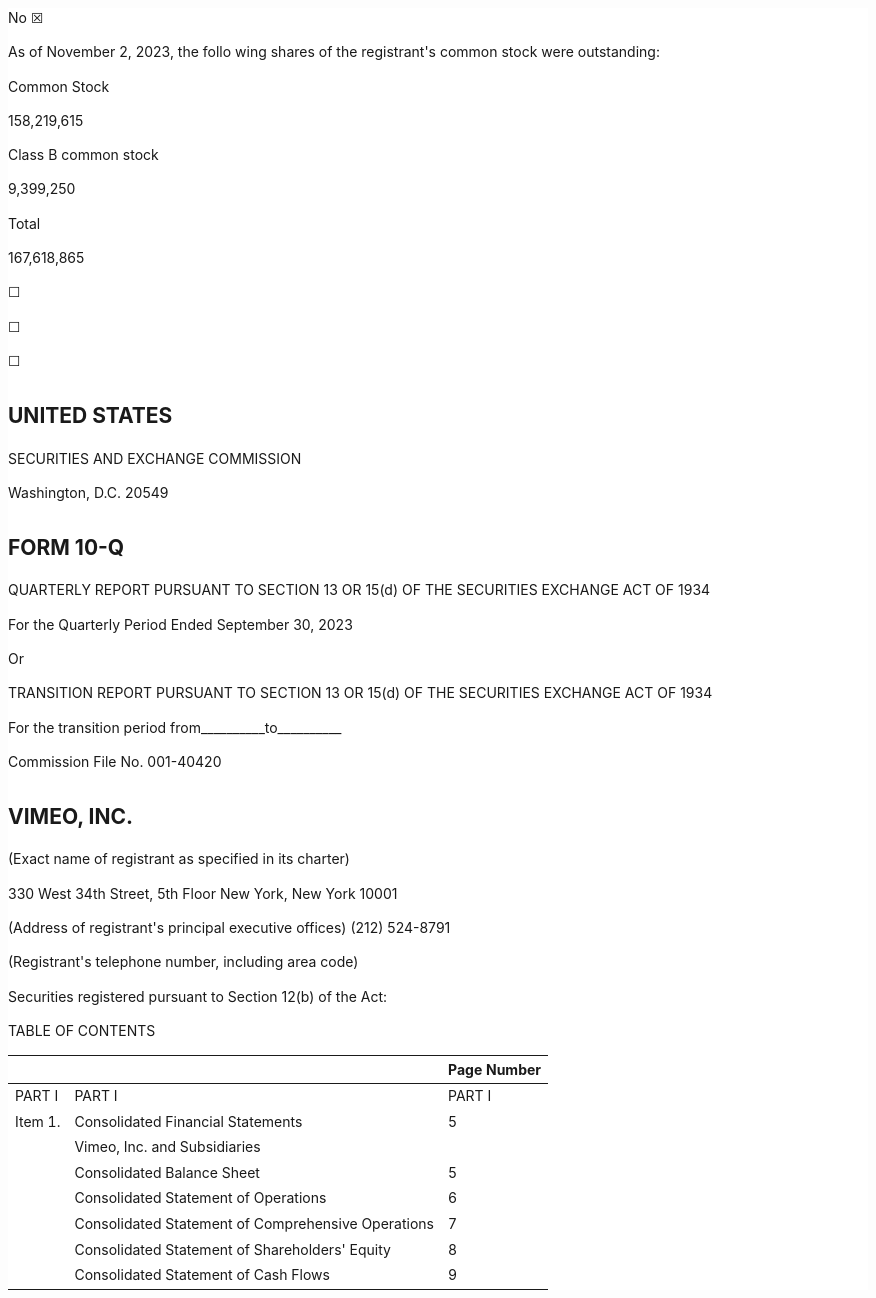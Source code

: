 No ☒

As of November 2, 2023, the follo wing shares of the registrant's common stock were outstanding:

Common Stock

158,219,615

Class B common stock

9,399,250

Total

167,618,865

☐

☐

☐

UNITED STATES
-------------

SECURITIES AND EXCHANGE COMMISSION

Washington, D.C. 20549

FORM 10-Q
---------

QUARTERLY REPORT PURSUANT TO SECTION 13 OR 15(d) OF THE SECURITIES EXCHANGE ACT OF 1934

For the Quarterly Period Ended September 30, 2023

Or

TRANSITION REPORT PURSUANT TO SECTION 13 OR 15(d) OF THE SECURITIES EXCHANGE ACT OF 1934

For the transition period from\_\_\_\_\_\_\_\_\_\_to\_\_\_\_\_\_\_\_\_\_

Commission File No. 001-40420

VIMEO, INC.
-----------

(Exact name of registrant as specified in its charter)

330 West 34th Street, 5th Floor New York, New York 10001

(Address of registrant's principal executive offices) (212) 524-8791

(Registrant's telephone number, including area code)

Securities registered pursuant to Section 12(b) of the Act:

TABLE OF CONTENTS

| | | Page Number |
| --- | --- | --- |
| PART I | PART I | PART I |
| Item 1. | Consolidated Financial Statements | 5 |
| | Vimeo, Inc. and Subsidiaries | |
| | Consolidated Balance Sheet | 5 |
| | Consolidated Statement of Operations | 6 |
| | Consolidated Statement of Comprehensive Operations | 7 |
| | Consolidated Statement of Shareholders' Equity | 8 |
| | Consolidated Statement of Cash Flows | 9 |